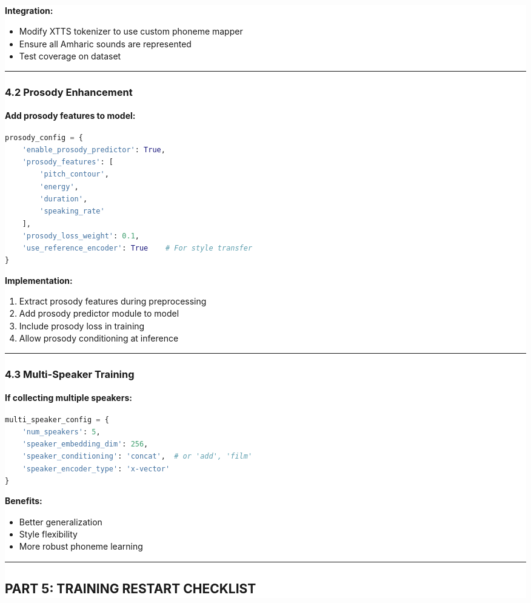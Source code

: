 **Integration:**
- Modify XTTS tokenizer to use custom phoneme mapper
- Ensure all Amharic sounds are represented
- Test coverage on dataset

---

### 4.2 Prosody Enhancement

**Add prosody features to model:**

```python
prosody_config = {
    'enable_prosody_predictor': True,
    'prosody_features': [
        'pitch_contour',
        'energy',
        'duration',
        'speaking_rate'
    ],
    'prosody_loss_weight': 0.1,
    'use_reference_encoder': True    # For style transfer
}
```

**Implementation:**
1. Extract prosody features during preprocessing
2. Add prosody predictor module to model
3. Include prosody loss in training
4. Allow prosody conditioning at inference

---

### 4.3 Multi-Speaker Training

**If collecting multiple speakers:**

```python
multi_speaker_config = {
    'num_speakers': 5,
    'speaker_embedding_dim': 256,
    'speaker_conditioning': 'concat',  # or 'add', 'film'
    'speaker_encoder_type': 'x-vector'
}
```

**Benefits:**
- Better generalization
- Style flexibility
- More robust phoneme learning

---

## PART 5: TRAINING RESTART CHECKLIST
